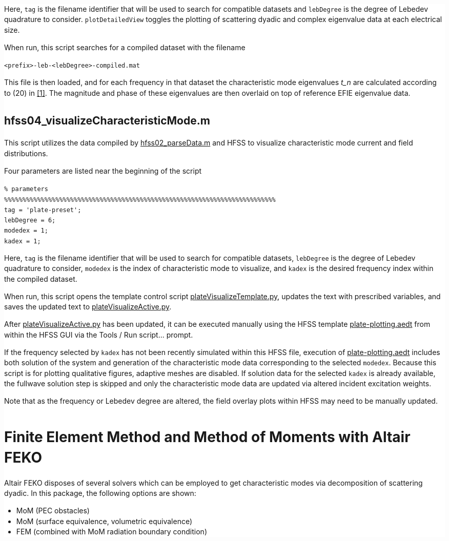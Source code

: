 Here, `tag` is the filename identifier that will be used to search for compatible datasets and `lebDegree` is the degree of Lebedev quadrature to consider.  `plotDetailedView` toggles the plotting of scattering dyadic and complex eigenvalue data at each electrical size.

When run, this script searches for a compiled dataset with the filename
```
<prefix>-leb-<lebDegree>-compiled.mat
```
This file is then loaded, and for each frequency in that dataset the characteristic mode eigenvalues _t_n_ are calculated according to (20) in [[1]](#references).  The magnitude and phase of these eigenvalues are then overlaid on top of reference EFIE eigenvalue data.

## hfss04_visualizeCharacteristicMode.m

This script utilizes the data compiled by [hfss02_parseData.m](#hfss02_parsedatam) and HFSS to visualize characteristic mode current and field distributions.

Four parameters are listed near the beginning of the script
```
% parameters
%%%%%%%%%%%%%%%%%%%%%%%%%%%%%%%%%%%%%%%%%%%%%%%%%%%%%%%%%%%%%%%%%%%%%%%%%%
tag = 'plate-preset';
lebDegree = 6;
modedex = 1;
kadex = 1;
```
Here, `tag` is the filename identifier that will be used to search for compatible datasets, `lebDegree` is the degree of Lebedev quadrature to consider, `modedex` is the index of characteristic mode to visualize, and `kadex` is the desired frequency index within the compiled dataset.

When run, this script opens the template control script [plateVisualizeTemplate.py](fem-hfss/hfss/plateVisualizeTemplate.py), updates the text with prescribed variables, and saves the updated text to [plateVisualizeActive.py](fem-hfss/hfss/plateVisualizeActive.py).

After [plateVisualizeActive.py](fem-hfss/hfss/plateVisualizeActive.py) has been updated, it can be executed manually using the HFSS template [plate-plotting.aedt](fem-hfss/hfss/plate-plotting.aedt) from within the HFSS GUI via the Tools / Run script... prompt.

If the frequency selected by `kadex` has not been recently simulated within this HFSS file, execution of [plate-plotting.aedt](fem-hfss/hfss/plate-plotting.aedt) includes both solution of the system and generation of the characteristic mode data corresponding to the selected `modedex`.  Because this script is for plotting qualitative figures, adaptive meshes are disabled.  If solution data for the selected `kadex` is already available, the fullwave solution step is skipped and only the characteristic mode data are updated via altered incident excitation weights.

Note that as the frequency or Lebedev degree are altered, the field overlay plots within HFSS may need to be manually updated.

# Finite Element Method and Method of Moments with Altair FEKO

Altair FEKO disposes of several solvers which can be employed to get characteristic modes via decomposition of scattering dyadic. In this package, the following options are shown:
- MoM (PEC obstacles)
- MoM (surface equivalence, volumetric equivalence)
- FEM (combined with MoM radiation boundary condition)
